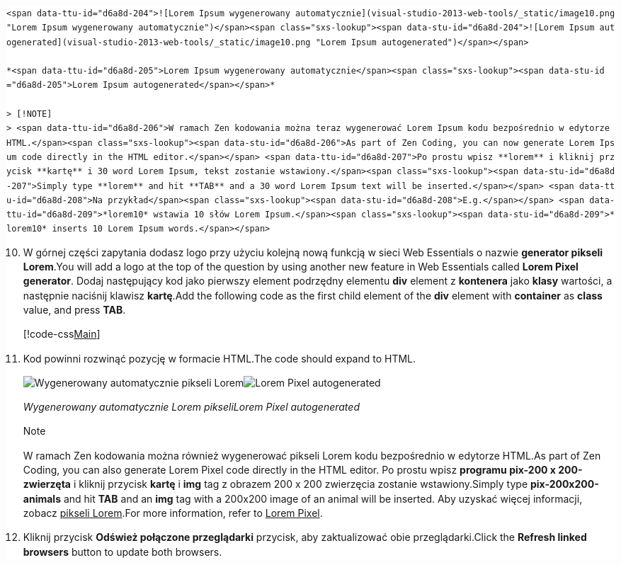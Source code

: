     <span data-ttu-id="d6a8d-204">![Lorem Ipsum wygenerowany automatycznie](visual-studio-2013-web-tools/_static/image10.png "Lorem Ipsum wygenerowany automatycznie")</span><span class="sxs-lookup"><span data-stu-id="d6a8d-204">![Lorem Ipsum autogenerated](visual-studio-2013-web-tools/_static/image10.png "Lorem Ipsum autogenerated")</span></span>

    *<span data-ttu-id="d6a8d-205">Lorem Ipsum wygenerowany automatycznie</span><span class="sxs-lookup"><span data-stu-id="d6a8d-205">Lorem Ipsum autogenerated</span></span>*

    > [!NOTE]
    > <span data-ttu-id="d6a8d-206">W ramach Zen kodowania można teraz wygenerować Lorem Ipsum kodu bezpośrednio w edytorze HTML.</span><span class="sxs-lookup"><span data-stu-id="d6a8d-206">As part of Zen Coding, you can now generate Lorem Ipsum code directly in the HTML editor.</span></span> <span data-ttu-id="d6a8d-207">Po prostu wpisz **lorem** i kliknij przycisk **kartę** i 30 word Lorem Ipsum, tekst zostanie wstawiony.</span><span class="sxs-lookup"><span data-stu-id="d6a8d-207">Simply type **lorem** and hit **TAB** and a 30 word Lorem Ipsum text will be inserted.</span></span> <span data-ttu-id="d6a8d-208">Na przykład</span><span class="sxs-lookup"><span data-stu-id="d6a8d-208">E.g.</span></span> <span data-ttu-id="d6a8d-209">*lorem10* wstawia 10 słów Lorem Ipsum.</span><span class="sxs-lookup"><span data-stu-id="d6a8d-209">*lorem10* inserts 10 Lorem Ipsum words.</span></span>
10. <span data-ttu-id="d6a8d-210">W górnej części zapytania dodasz logo przy użyciu kolejną nową funkcją w sieci Web Essentials o nazwie **generator pikseli Lorem**.</span><span class="sxs-lookup"><span data-stu-id="d6a8d-210">You will add a logo at the top of the question by using another new feature in Web Essentials called **Lorem Pixel generator**.</span></span> <span data-ttu-id="d6a8d-211">Dodaj następujący kod jako pierwszy element podrzędny elementu **div** element z **kontenera** jako **klasy** wartości, a następnie naciśnij klawisz **kartę**.</span><span class="sxs-lookup"><span data-stu-id="d6a8d-211">Add the following code as the first child element of the **div** element with **container** as **class** value, and press **TAB**.</span></span>

    [!code-css[Main](visual-studio-2013-web-tools/samples/sample3.css)]
11. <span data-ttu-id="d6a8d-212">Kod powinni rozwinąć pozycję w formacie HTML.</span><span class="sxs-lookup"><span data-stu-id="d6a8d-212">The code should expand to HTML.</span></span>

    <span data-ttu-id="d6a8d-213">![Wygenerowany automatycznie pikseli Lorem](visual-studio-2013-web-tools/_static/image11.png "wygenerowany automatycznie Lorem pikseli")</span><span class="sxs-lookup"><span data-stu-id="d6a8d-213">![Lorem Pixel autogenerated](visual-studio-2013-web-tools/_static/image11.png "Lorem Pixel autogenerated")</span></span>

    *<span data-ttu-id="d6a8d-214">Wygenerowany automatycznie Lorem pikseli</span><span class="sxs-lookup"><span data-stu-id="d6a8d-214">Lorem Pixel autogenerated</span></span>*

    > [!NOTE]
    > <span data-ttu-id="d6a8d-215">W ramach Zen kodowania można również wygenerować pikseli Lorem kodu bezpośrednio w edytorze HTML.</span><span class="sxs-lookup"><span data-stu-id="d6a8d-215">As part of Zen Coding, you can also generate Lorem Pixel code directly in the HTML editor.</span></span> <span data-ttu-id="d6a8d-216">Po prostu wpisz **programu pix-200 x 200-zwierzęta** i kliknij przycisk **kartę** i **img** tag z obrazem 200 x 200 zwierzęcia zostanie wstawiony.</span><span class="sxs-lookup"><span data-stu-id="d6a8d-216">Simply type **pix-200x200-animals** and hit **TAB** and an **img** tag with a 200x200 image of an animal will be inserted.</span></span> <span data-ttu-id="d6a8d-217">Aby uzyskać więcej informacji, zobacz [pikseli Lorem](http://www.lorempixel.com).</span><span class="sxs-lookup"><span data-stu-id="d6a8d-217">For more information, refer to [Lorem Pixel](http://www.lorempixel.com).</span></span>
12. <span data-ttu-id="d6a8d-218">Kliknij przycisk **Odśwież połączone przeglądarki** przycisk, aby zaktualizować obie przeglądarki.</span><span class="sxs-lookup"><span data-stu-id="d6a8d-218">Click the **Refresh linked browsers** button to update both browsers.</span></span>
